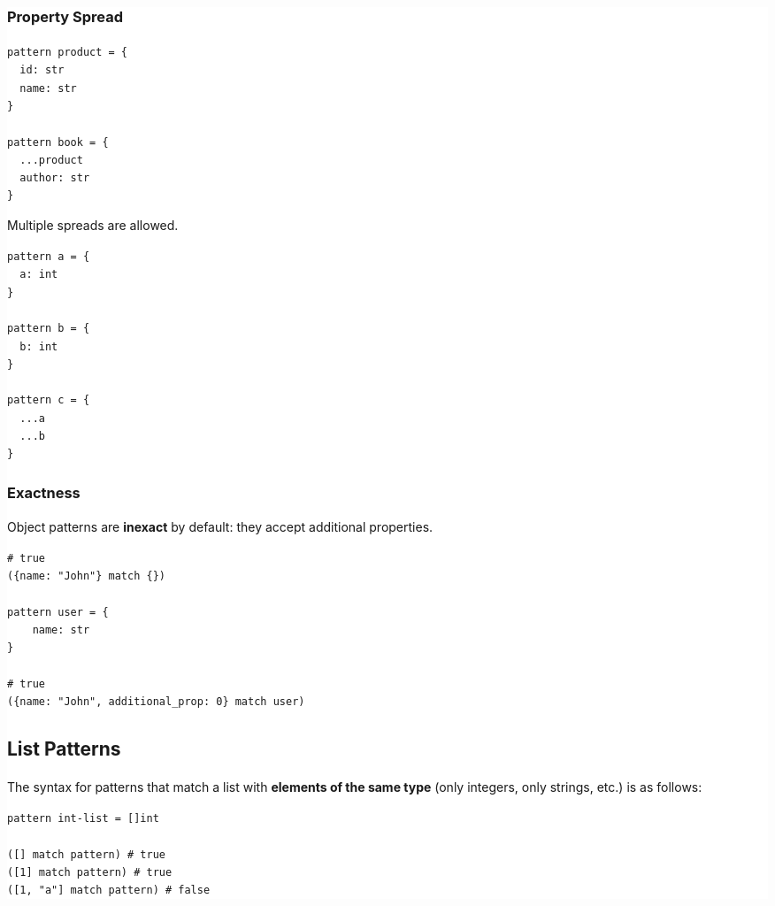 ### Property Spread

```
pattern product = {
  id: str
  name: str
}

pattern book = {
  ...product
  author: str
}
```

Multiple spreads are allowed.

```
pattern a = {
  a: int
}

pattern b = {
  b: int
}

pattern c = {
  ...a
  ...b
}
```

### Exactness

Object patterns are **inexact** by default: they accept additional properties.

```
# true
({name: "John"} match {}) 

pattern user = {
    name: str
}

# true
({name: "John", additional_prop: 0} match user)
```

## List Patterns

The syntax for patterns that match a list with **elements of the same type**
(only integers, only strings, etc.) is as follows:

```
pattern int-list = []int

([] match pattern) # true
([1] match pattern) # true
([1, "a"] match pattern) # false
```
